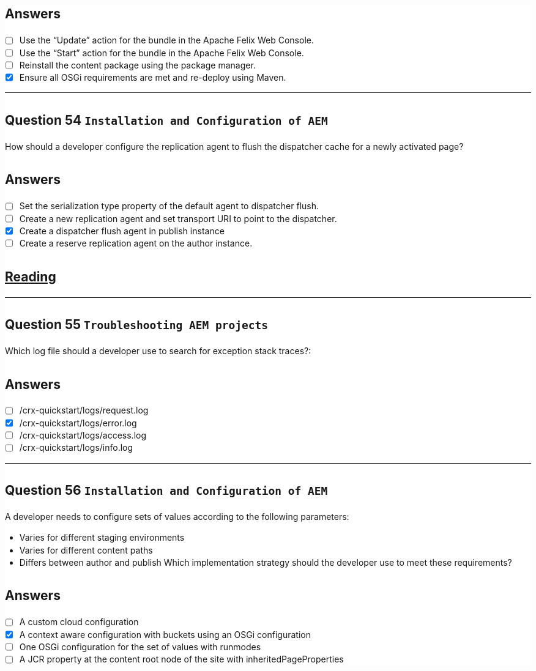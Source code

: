 ## Answers
- [ ] Use the “Update” action for the bundle in the Apache Felix Web Console.
- [ ] Use the “Start” action for the bundle in the Apache Felix Web Console.
- [ ] Reinstall the content package using the package manager.
- [X] Ensure all OSGi requirements are met and re-deploy using Maven.

---

## Question 54 `Installation and Configuration of AEM`
How should a developer configure the replication agent to flush the dispatcher cache for a newly activated page?

## Answers
- [ ] Set the serialization type property of the default agent to dispatcher flush.
- [ ] Create a new replication agent and set transport URI to point to the dispatcher.
- [X] Create a dispatcher flush agent in publish instance
- [ ] Create a reserve replication agent on the author instance.

## [Reading](https://docs.adobe.com/content/help/en/experience-manager-dispatcher/using/configuring/page-invalidate.html#invalidating-dispatcher-cache-from-a-publishing-instance)

---

## Question 55 `Troubleshooting AEM projects`
Which log file should a developer use to search for exception stack traces?:

## Answers
- [ ] <aem-install>/crx-quickstart/logs/request.log
- [X] <aem-install>/crx-quickstart/logs/error.log
- [ ] <aem-install>/crx-quickstart/logs/access.log
- [ ] <aem-install>/crx-quickstart/logs/info.log

---

## Question 56 `Installation and Configuration of AEM`
A developer needs to configure sets of values according to the following parameters:
  - Varies for different staging environments
  - Varies for different content paths
  - Differs between author and publish
  Which implementation strategy should the developer use to meet these requirements?

## Answers
- [ ] A custom cloud configuration
- [X] A context aware configuration with buckets using an OSGi configuration
- [ ] One OSGi configuration for the set of values with runmodes
- [ ] A JCR property at the content root node of the site with inheritedPageProperties
